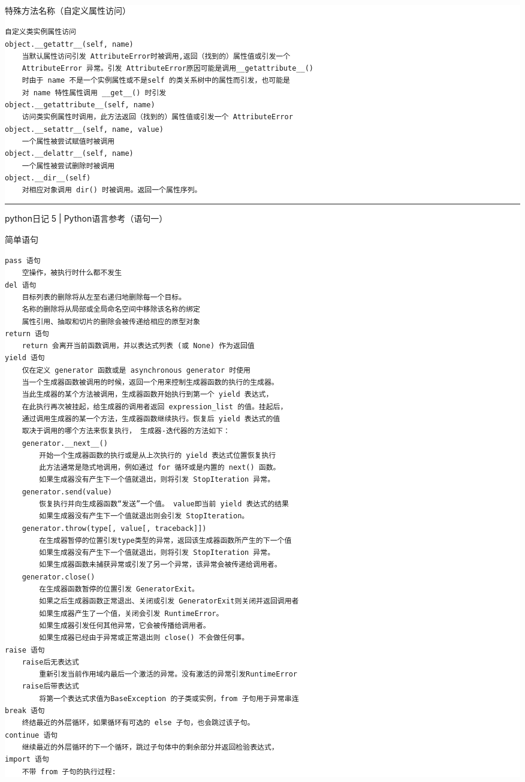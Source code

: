 特殊方法名称（自定义属性访问）

    自定义类实例属性访问
    object.__getattr__(self, name)
        当默认属性访问引发 AttributeError时被调用,返回（找到的）属性值或引发一个
        AttributeError 异常。引发 AttributeError原因可能是调用__getattribute__()
        时由于 name 不是一个实例属性或不是self 的类关系树中的属性而引发，也可能是
        对 name 特性属性调用 __get__() 时引发
    object.__getattribute__(self, name)
        访问类实例属性时调用，此方法返回（找到的）属性值或引发一个 AttributeError
    object.__setattr__(self, name, value)
        一个属性被尝试赋值时被调用
    object.__delattr__(self, name)
        一个属性被尝试删除时被调用
    object.__dir__(self)
        对相应对象调用 dir() 时被调用。返回一个属性序列。

------------------------------------------------------------------------------

python日记 5 | Python语言参考（语句一）

简单语句

    pass 语句
        空操作，被执行时什么都不发生
    del 语句
        目标列表的删除将从左至右递归地删除每一个目标。
        名称的删除将从局部或全局命名空间中移除该名称的绑定
        属性引用、抽取和切片的删除会被传递给相应的原型对象
    return 语句
        return 会离开当前函数调用，并以表达式列表 (或 None) 作为返回值
    yield 语句
        仅在定义 generator 函数或是 asynchronous generator 时使用
        当一个生成器函数被调用的时候，返回一个用来控制生成器函数的执行的生成器。
        当此生成器的某个方法被调用，生成器函数开始执行到第一个 yield 表达式，
        在此执行再次被挂起，给生成器的调用者返回 expression_list 的值。挂起后，
        通过调用生成器的某一个方法，生成器函数继续执行。恢复后 yield 表达式的值
        取决于调用的哪个方法来恢复执行， 生成器-迭代器的方法如下：
        generator.__next__()
            开始一个生成器函数的执行或是从上次执行的 yield 表达式位置恢复执行
            此方法通常是隐式地调用，例如通过 for 循环或是内置的 next() 函数。
            如果生成器没有产生下一个值就退出，则将引发 StopIteration 异常。
        generator.send(value)
            恢复执行并向生成器函数“发送”一个值。 value即当前 yield 表达式的结果
            如果生成器没有产生下一个值就退出则会引发 StopIteration。
        generator.throw(type[, value[, traceback]])
            在生成器暂停的位置引发type类型的异常，返回该生成器函数所产生的下一个值
            如果生成器没有产生下一个值就退出，则将引发 StopIteration 异常。
            如果生成器函数未捕获异常或引发了另一个异常，该异常会被传递给调用者。
        generator.close()
            在生成器函数暂停的位置引发 GeneratorExit。
            如果之后生成器函数正常退出、关闭或引发 GeneratorExit则关闭并返回调用者
            如果生成器产生了一个值，关闭会引发 RuntimeError。
            如果生成器引发任何其他异常，它会被传播给调用者。
            如果生成器已经由于异常或正常退出则 close() 不会做任何事。
    raise 语句
        raise后无表达式
            重新引发当前作用域内最后一个激活的异常。没有激活的异常引发RuntimeError
        raise后带表达式
            将第一个表达式求值为BaseException 的子类或实例，from 子句用于异常串连
    break 语句
        终结最近的外层循环，如果循环有可选的 else 子句，也会跳过该子句。
    continue 语句
        继续最近的外层循环的下一个循环，跳过子句体中的剩余部分并返回检验表达式，
    import 语句
        不带 from 子句的执行过程: